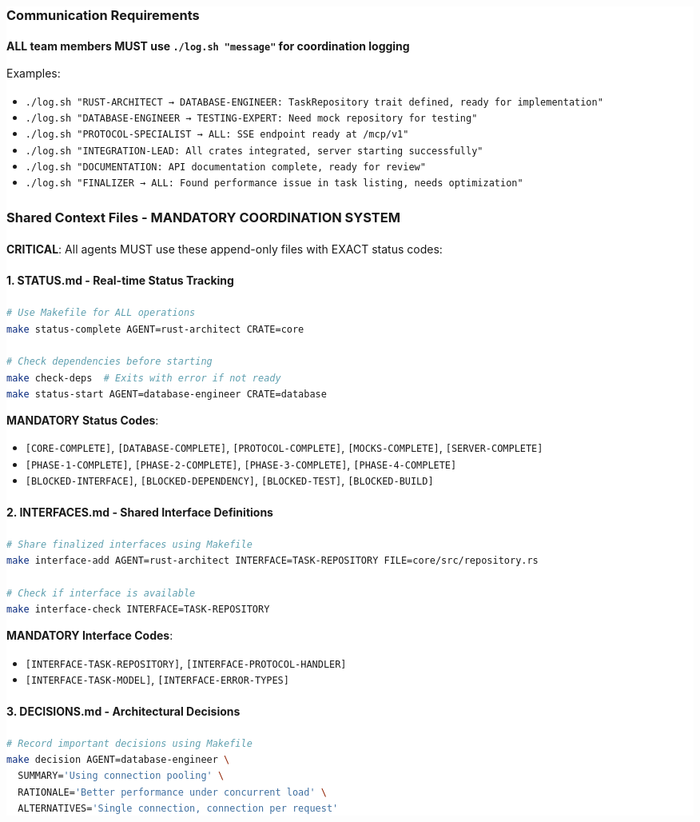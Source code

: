 ### Communication Requirements
**ALL team members MUST use `./log.sh "message"` for coordination logging**

Examples:
- `./log.sh "RUST-ARCHITECT → DATABASE-ENGINEER: TaskRepository trait defined, ready for implementation"`
- `./log.sh "DATABASE-ENGINEER → TESTING-EXPERT: Need mock repository for testing"`
- `./log.sh "PROTOCOL-SPECIALIST → ALL: SSE endpoint ready at /mcp/v1"`
- `./log.sh "INTEGRATION-LEAD: All crates integrated, server starting successfully"`
- `./log.sh "DOCUMENTATION: API documentation complete, ready for review"`
- `./log.sh "FINALIZER → ALL: Found performance issue in task listing, needs optimization"`

### Shared Context Files - MANDATORY COORDINATION SYSTEM

**CRITICAL**: All agents MUST use these append-only files with EXACT status codes:

#### 1. STATUS.md - Real-time Status Tracking
```bash
# Use Makefile for ALL operations
make status-complete AGENT=rust-architect CRATE=core

# Check dependencies before starting
make check-deps  # Exits with error if not ready
make status-start AGENT=database-engineer CRATE=database
```

**MANDATORY Status Codes**:
- `[CORE-COMPLETE]`, `[DATABASE-COMPLETE]`, `[PROTOCOL-COMPLETE]`, `[MOCKS-COMPLETE]`, `[SERVER-COMPLETE]`
- `[PHASE-1-COMPLETE]`, `[PHASE-2-COMPLETE]`, `[PHASE-3-COMPLETE]`, `[PHASE-4-COMPLETE]`
- `[BLOCKED-INTERFACE]`, `[BLOCKED-DEPENDENCY]`, `[BLOCKED-TEST]`, `[BLOCKED-BUILD]`

#### 2. INTERFACES.md - Shared Interface Definitions
```bash
# Share finalized interfaces using Makefile
make interface-add AGENT=rust-architect INTERFACE=TASK-REPOSITORY FILE=core/src/repository.rs

# Check if interface is available
make interface-check INTERFACE=TASK-REPOSITORY
```

**MANDATORY Interface Codes**:
- `[INTERFACE-TASK-REPOSITORY]`, `[INTERFACE-PROTOCOL-HANDLER]`
- `[INTERFACE-TASK-MODEL]`, `[INTERFACE-ERROR-TYPES]`

#### 3. DECISIONS.md - Architectural Decisions
```bash
# Record important decisions using Makefile
make decision AGENT=database-engineer \
  SUMMARY='Using connection pooling' \
  RATIONALE='Better performance under concurrent load' \
  ALTERNATIVES='Single connection, connection per request'
```
